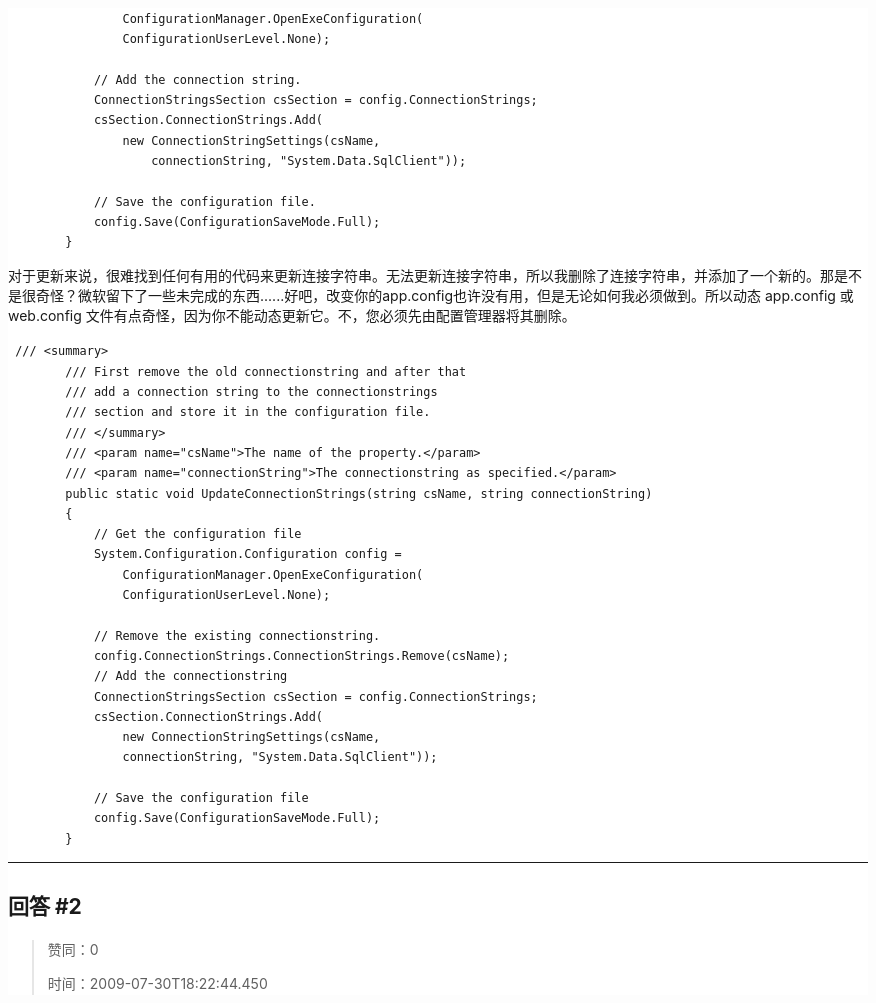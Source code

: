 ```
                ConfigurationManager.OpenExeConfiguration(
                ConfigurationUserLevel.None);

            // Add the connection string.
            ConnectionStringsSection csSection = config.ConnectionStrings;
            csSection.ConnectionStrings.Add(
                new ConnectionStringSettings(csName,
                    connectionString, "System.Data.SqlClient"));

            // Save the configuration file.
            config.Save(ConfigurationSaveMode.Full);       
        } 
```

对于更新来说，很难找到任何有用的代码来更新连接字符串。无法更新连接字符串，所以我删除了连接字符串，并添加了一个新的。那是不是很奇怪？微软留下了一些未完成的东西......好吧，改变你的app.config也许没有用，但是无论如何我必须做到。所以动态 app.config 或 web.config 文件有点奇怪，因为你不能动态更新它。不，您必须先由配置管理器将其删除。

```
 /// <summary>
        /// First remove the old connectionstring and after that
        /// add a connection string to the connectionstrings
        /// section and store it in the configuration file. 
        /// </summary>
        /// <param name="csName">The name of the property.</param>
        /// <param name="connectionString">The connectionstring as specified.</param>
        public static void UpdateConnectionStrings(string csName, string connectionString)
        {
            // Get the configuration file
            System.Configuration.Configuration config =
                ConfigurationManager.OpenExeConfiguration(
                ConfigurationUserLevel.None);

            // Remove the existing connectionstring.
            config.ConnectionStrings.ConnectionStrings.Remove(csName);
            // Add the connectionstring
            ConnectionStringsSection csSection = config.ConnectionStrings;
            csSection.ConnectionStrings.Add(
                new ConnectionStringSettings(csName, 
                connectionString, "System.Data.SqlClient"));

            // Save the configuration file
            config.Save(ConfigurationSaveMode.Full);
        } 
```

* * *

## 回答 #2

> 赞同：0
> 
> 时间：2009-07-30T18:22:44.450
